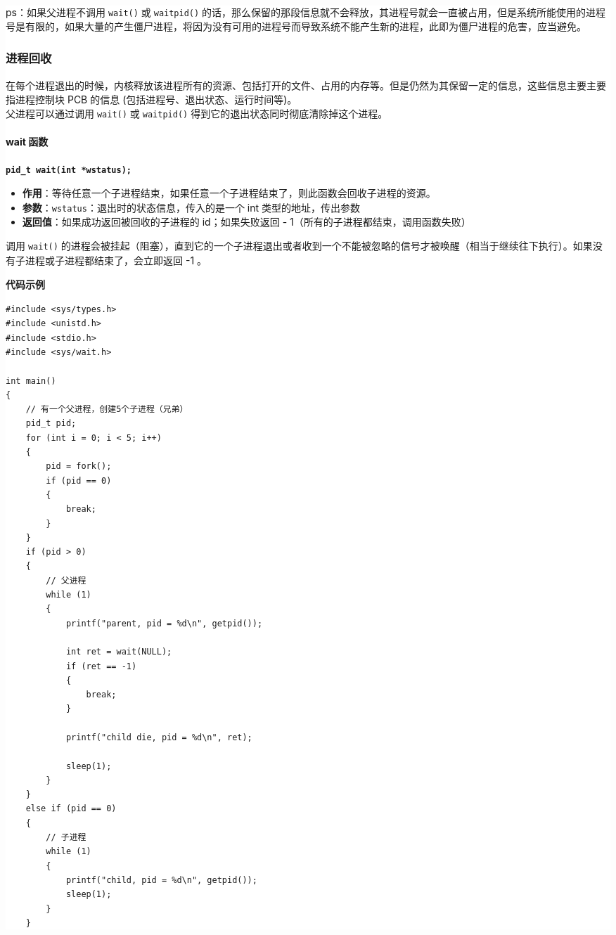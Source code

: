 ps：如果父进程不调用 `wait()` 或 `waitpid()` 的话，那么保留的那段信息就不会释放，其进程号就会一直被占用，但是系统所能使用的进程号是有限的，如果大量的产生僵尸进程，将因为没有可用的进程号而导致系统不能产生新的进程，此即为僵尸进程的危害，应当避免。

### 进程回收

在每个进程退出的时候，内核释放该进程所有的资源、包括打开的文件、占用的内存等。但是仍然为其保留一定的信息，这些信息主要主要指进程控制块 PCB 的信息 (包括进程号、退出状态、运行时间等)。  
父进程可以通过调用 `wait()` 或 `waitpid()` 得到它的退出状态同时彻底清除掉这个进程。

#### wait 函数

**`pid_t wait(int *wstatus);`**

*   **作用**：等待任意一个子进程结束，如果任意一个子进程结束了，则此函数会回收子进程的资源。
*   **参数**：`wstatus`：退出时的状态信息，传入的是一个 int 类型的地址，传出参数
*   **返回值**：如果成功返回被回收的子进程的 id；如果失败返回 - 1（所有的子进程都结束，调用函数失败）

调用 `wait()` 的进程会被挂起（阻塞），直到它的一个子进程退出或者收到一个不能被忽略的信号才被唤醒（相当于继续往下执行）。如果没有子进程或子进程都结束了，会立即返回 -1 。

**代码示例**

```
#include <sys/types.h>
#include <unistd.h>
#include <stdio.h>
#include <sys/wait.h>

int main()
{
    // 有一个父进程，创建5个子进程（兄弟）
    pid_t pid;
    for (int i = 0; i < 5; i++)
    {
        pid = fork();
        if (pid == 0)
        {
            break;
        }
    }
    if (pid > 0)
    {
        // 父进程
        while (1)
        {
            printf("parent, pid = %d\n", getpid());

            int ret = wait(NULL);
            if (ret == -1)
            {
                break;
            }

            printf("child die, pid = %d\n", ret);

            sleep(1);
        }
    }
    else if (pid == 0)
    {
        // 子进程
        while (1)
        {
            printf("child, pid = %d\n", getpid());
            sleep(1);
        }
    }

```